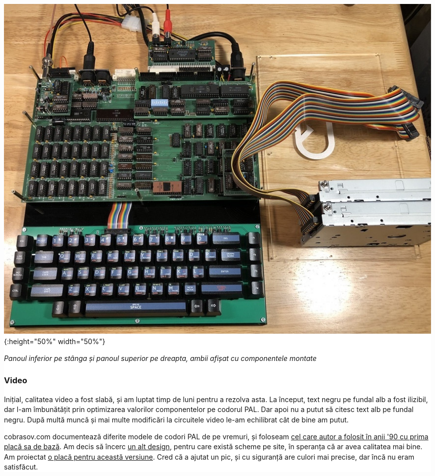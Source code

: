 ![Carcasa mea](/assets/posts/cobra/case.jpg){:height="50%" width="50%"}

*Panoul inferior pe stânga și panoul superior pe dreapta, ambii afișat cu componentele montate*

### Video

Inițial, calitatea video a fost slabă, și am luptat timp de luni pentru a
rezolva asta.  La început, text negru pe fundal alb a fost ilizibil, dar l-am
îmbunătățit prin optimizarea valorilor componentelor pe codorul PAL.  Dar apoi
nu a putut să citesc text alb pe fundal negru.  După multă muncă și mai multe
modificări la circuitele video le-am echilibrat cât de bine am putut.

cobrasov.com documentează diferite modele de codori PAL de pe vremuri, și
foloseam [cel care autor a folosit în anii '90 cu prima placă sa de bază][16].
Am decis să încerc [un alt design][17], pentru care există scheme pe site, în
speranța că ar avea calitatea mai bine.  Am proiectat [o placă pentru această
versiune][18].  Cred că a ajutat un pic, și cu siguranță are culori mai
precise, dar încă nu eram satisfăcut.


[1]: https://arstechnica.com/gadgets/2017/11/the-underground-story-of-cobra-the-1980s-illicit-handmade-computer/
[2]: https://en.wikipedia.org/wiki/Brașov
[3]: https://retroit.ro/product-category/calculatoare-romanesti/
[4]: https://en.wikipedia.org/wiki/ZX_Spectrum
[5]: https://en.wikipedia.org/wiki/Timex_Sinclair
[6]: https://en.wikipedia.org/wiki/Zilog_Z80
[7]: https://en.wikipedia.org/wiki/CP/M
[8]: https://www.digikey.com/en/products/detail/mean-well-usa-inc/GP25A13A-R1B/7703336
[9]: https://www.wasdkeyboards.com/
[10]: https://github.com/tsowell/cobra-keyboard
[11]: https://github.com/tsowell/cobra-keycaps
[12]: http://cobrasov.com/CoBra%20Project/left-fdd.html
[13]: https://en.wikipedia.org/wiki/ZX_Spectrum#ZX_Spectrum_128
[14]: https://en.wikipedia.org/wiki/General_Instrument_AY-3-8910
[15]: https://spectrumcomputing.co.uk/entry/1001155/Hardware/Melodik
[16]: http://cobrasov.com/CoBra%20Project/pal0.html
[17]: http://cobrasov.com/CoBra%20Project/pal2.html
[18]: https://github.com/tsowell/cobra-palcoder-21
[19]: http://www.vgmpf.com/Wiki/index.php?title=AY
[20]: https://en.wikipedia.org/wiki/Demoscene
[21]: https://en.wikipedia.org/wiki/General_Instrument_AY-3-8910
[22]: https://github.com/tsowell/cobra-ay-3-8192
[23]: https://worldofspectrum.org/faq/reference/formats.htm#Tape
[24]: http://cobrasov.com/CoBra%20Project/basic+nmi.html
[25]: https://worldofspectrum.org/faq/reference/z80format.htm
[26]: https://github.com/tsowell/runz80-cobra
[27]: http://fuse-emulator.sourceforge.net/
[28]: https://scd.sk/clanky/playable-english-localizations-of-slovak-digital-games-from-the-late-80s-period/
[29]: https://en.wikipedia.org/wiki/Demoscene
[30]: https://en.wikipedia.org/wiki/QBasic
[31]: http://www.gaby.de/cpm/manuals/archive/cpm22htm/ch2.htm
[32]: https://en.wikipedia.org/wiki/Ed_(text_editor)